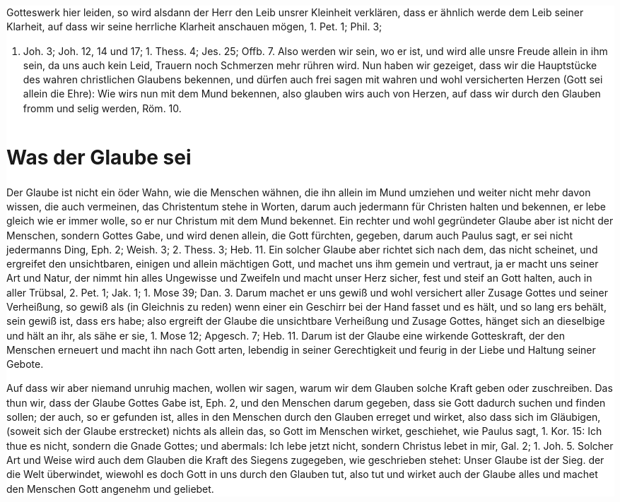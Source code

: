 Gotteswerk hier leiden, so wird alsdann der Herr den Leib unsrer
Kleinheit verklären, dass er ähnlich werde dem Leib seiner Klarheit, auf
dass wir seine herrliche Klarheit anschauen mögen, 1. Pet. 1; Phil. 3;
1. Joh. 3; Joh. 12, 14 und 17; 1. Thess. 4; Jes. 25; Offb. 7. Also
werden wir sein, wo er ist, und wird alle unsre Freude allein in ihm
sein, da uns auch kein Leid, Trauern noch Schmerzen mehr rühren wird.
Nun haben wir gezeiget, dass wir die Hauptstücke des wahren christlichen
Glaubens bekennen, und dürfen auch frei sagen mit wahren und wohl
versicherten Herzen (Gott sei allein die Ehre): Wie wirs nun mit dem
Mund bekennen, also glauben wirs auch von Herzen, auf dass wir durch den
Glauben fromm und selig werden, Röm. 10.

Was der Glaube sei
===================

Der Glaube ist nicht ein öder Wahn, wie die Menschen wähnen, die ihn
allein im Mund umziehen und weiter nicht mehr davon wissen, die auch
vermeinen, das Christentum stehe in Worten, darum auch jedermann für
Christen halten und bekennen, er lebe gleich wie er immer wolle, so er
nur Christum mit dem Mund bekennet. Ein rechter und wohl gegründeter
Glaube aber ist nicht der Menschen, sondern Gottes Gabe, und wird denen
allein, die Gott fürchten, gegeben, darum auch Paulus sagt, er sei nicht
jedermanns Ding, Eph. 2; Weish. 3; 2. Thess. 3; Heb. 11. Ein solcher
Glaube aber richtet sich nach dem, das nicht scheinet, und ergreifet den
unsichtbaren, einigen und allein mächtigen Gott, und machet uns ihm
gemein und vertraut, ja er macht uns seiner Art und Natur, der nimmt hin
alles Ungewisse und Zweifeln und macht unser Herz sicher, fest und steif
an Gott halten, auch in aller Trübsal, 2. Pet. 1; Jak. 1; 1. Mose 39;
Dan. 3. Darum machet er uns gewiß und wohl versichert aller Zusage
Gottes und seiner Verheißung, so gewiß als (in Gleichnis zu reden) wenn
einer ein Geschirr bei der Hand fasset und es hält, und so lang ers
behält, sein gewiß ist, dass ers habe; also ergreift der Glaube die
unsichtbare Verheißung und Zusage Gottes, hänget sich an dieselbige und
hält an ihr, als sähe er sie, 1. Mose 12; Apgesch. 7; Heb. 11. Darum ist
der Glaube eine wirkende Gotteskraft, der den Menschen erneuert und
macht ihn nach Gott arten, lebendig in seiner Gerechtigkeit und feurig
in der Liebe und Haltung seiner Gebote.

Auf dass wir aber niemand unruhig machen, wollen wir sagen, warum wir
dem Glauben solche Kraft geben oder zuschreiben. Das thun wir, dass der
Glaube Gottes Gabe ist, Eph. 2, und den Menschen darum gegeben, dass sie
Gott dadurch suchen und finden sollen; der auch, so er gefunden ist,
alles in den Menschen durch den Glauben erreget und wirket, also dass
sich im Gläubigen, (soweit sich der Glaube erstrecket) nichts als allein
das, so Gott im Menschen wirket, geschiehet, wie Paulus sagt, 1. Kor.
15: Ich thue es nicht, sondern die Gnade Gottes; und abermals: Ich lebe
jetzt nicht, sondern Christus lebet in mir, Gal. 2; 1. Joh. 5. Solcher
Art und Weise wird auch dem Glauben die Kraft des Siegens zugegeben, wie
geschrieben stehet: Unser Glaube ist der Sieg. der die Welt überwindet,
wiewohl es doch Gott in uns durch den Glauben tut, also tut und wirket
auch der Glaube alles und machet den Menschen Gott angenehm und
geliebet.
